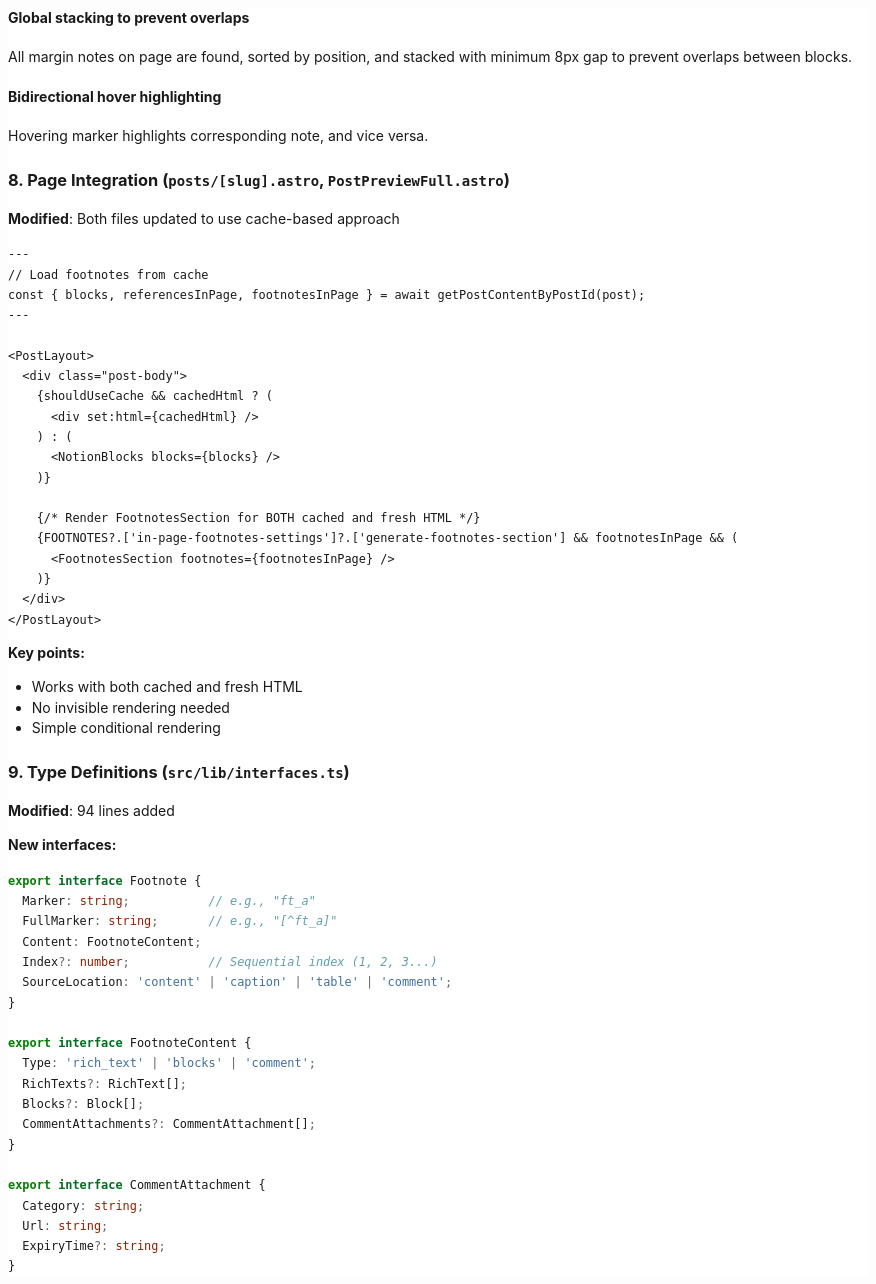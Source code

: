 #### Global stacking to prevent overlaps
All margin notes on page are found, sorted by position, and stacked with minimum 8px gap to prevent overlaps between blocks.

#### Bidirectional hover highlighting
Hovering marker highlights corresponding note, and vice versa.

### 8. Page Integration (`posts/[slug].astro`, `PostPreviewFull.astro`)

**Modified**: Both files updated to use cache-based approach

```astro
---
// Load footnotes from cache
const { blocks, referencesInPage, footnotesInPage } = await getPostContentByPostId(post);
---

<PostLayout>
  <div class="post-body">
    {shouldUseCache && cachedHtml ? (
      <div set:html={cachedHtml} />
    ) : (
      <NotionBlocks blocks={blocks} />
    )}

    {/* Render FootnotesSection for BOTH cached and fresh HTML */}
    {FOOTNOTES?.['in-page-footnotes-settings']?.['generate-footnotes-section'] && footnotesInPage && (
      <FootnotesSection footnotes={footnotesInPage} />
    )}
  </div>
</PostLayout>
```

**Key points:**
- Works with both cached and fresh HTML
- No invisible rendering needed
- Simple conditional rendering

### 9. Type Definitions (`src/lib/interfaces.ts`)

**Modified**: 94 lines added

**New interfaces:**
```typescript
export interface Footnote {
  Marker: string;           // e.g., "ft_a"
  FullMarker: string;       // e.g., "[^ft_a]"
  Content: FootnoteContent;
  Index?: number;           // Sequential index (1, 2, 3...)
  SourceLocation: 'content' | 'caption' | 'table' | 'comment';
}

export interface FootnoteContent {
  Type: 'rich_text' | 'blocks' | 'comment';
  RichTexts?: RichText[];
  Blocks?: Block[];
  CommentAttachments?: CommentAttachment[];
}

export interface CommentAttachment {
  Category: string;
  Url: string;
  ExpiryTime?: string;
}
```

[^ft_a]: This is the content
[^ft_a]: This is **bold** and this is `code` and [link](url)